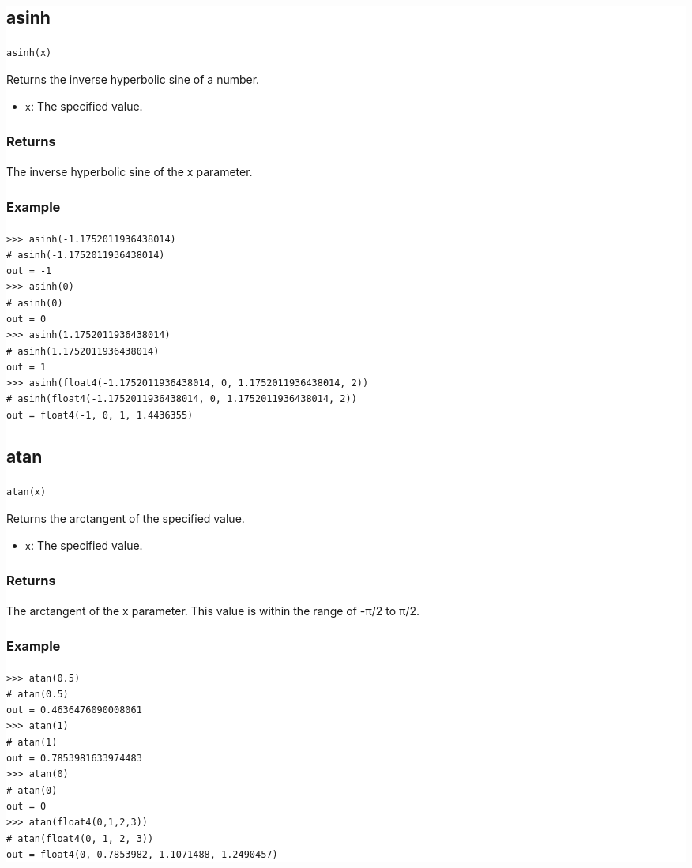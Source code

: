 ## asinh

`asinh(x)`

Returns the inverse hyperbolic sine of a number.

- `x`: The specified value.

### Returns

The inverse hyperbolic sine of the x parameter.

### Example

```kalk
>>> asinh(-1.1752011936438014)
# asinh(-1.1752011936438014)
out = -1
>>> asinh(0)
# asinh(0)
out = 0
>>> asinh(1.1752011936438014)
# asinh(1.1752011936438014)
out = 1
>>> asinh(float4(-1.1752011936438014, 0, 1.1752011936438014, 2))
# asinh(float4(-1.1752011936438014, 0, 1.1752011936438014, 2))
out = float4(-1, 0, 1, 1.4436355)
```

## atan

`atan(x)`

Returns the arctangent of the specified value.

- `x`: The specified value.

### Returns

The arctangent of the x parameter. This value is within the range of -π/2 to π/2.

### Example

```kalk
>>> atan(0.5)
# atan(0.5)
out = 0.4636476090008061
>>> atan(1)
# atan(1)
out = 0.7853981633974483
>>> atan(0)
# atan(0)
out = 0
>>> atan(float4(0,1,2,3))
# atan(float4(0, 1, 2, 3))
out = float4(0, 0.7853982, 1.1071488, 1.2490457)
```
